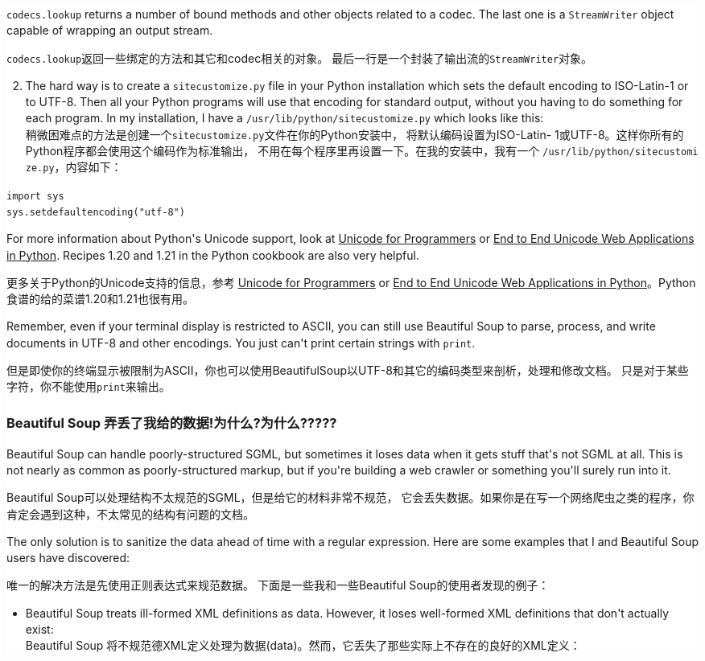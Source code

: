 
`codecs.lookup` returns a number of bound methods and other objects related to
a codec. The last one is a `StreamWriter` object capable of wrapping an output
stream.

`codecs.lookup`返回一些绑定的方法和其它和codec相关的对象。 最后一行是一个封装了输出流的`StreamWriter`对象。

  2. The hard way is to create a `sitecustomize.py` file in your Python installation which sets the default encoding to ISO-Latin-1 or to UTF-8. Then all your Python programs will use that encoding for standard output, without you having to do something for each program. In my installation, I have a `/usr/lib/python/sitecustomize.py` which looks like this:   
稍微困难点的方法是创建一个`sitecustomize.py`文件在你的Python安装中， 将默认编码设置为ISO-Latin-
1或UTF-8。这样你所有的Python程序都会使用这个编码作为标准输出， 不用在每个程序里再设置一下。在我的安装中，我有一个
`/usr/lib/python/sitecustomize.py`，内容如下：

    
    import sys
    sys.setdefaultencoding("utf-8")
    

For more information about Python's Unicode support, look at [Unicode for
Programmers](http://dalchemy.com/opensource/unicodedoc/) or [End to End
Unicode Web Applications in
Python](http://dalchemy.com/opensource/unicodedoc/). Recipes 1.20 and 1.21 in
the Python cookbook are also very helpful.

更多关于Python的Unicode支持的信息，参考 [Unicode for
Programmers](http://dalchemy.com/opensource/unicodedoc/) or [End to End
Unicode Web Applications in Python](http://dalchemy.com/opensource/unicodedoc/
)。Python食谱的给的菜谱1.20和1.21也很有用。

Remember, even if your terminal display is restricted to ASCII, you can still
use Beautiful Soup to parse, process, and write documents in UTF-8 and other
encodings. You just can't print certain strings with `print`.

但是即使你的终端显示被限制为ASCII，你也可以使用BeautifulSoup以UTF-8和其它的编码类型来剖析，处理和修改文档。
只是对于某些字符，你不能使用`print`来输出。

###  Beautiful Soup 弄丢了我给的数据!为什么?为什么?????

Beautiful Soup can handle poorly-structured SGML, but sometimes it loses data
when it gets stuff that's not SGML at all. This is not nearly as common as
poorly-structured markup, but if you're building a web crawler or something
you'll surely run into it.

Beautiful Soup可以处理结构不太规范的SGML，但是给它的材料非常不规范，
它会丢失数据。如果你是在写一个网络爬虫之类的程序，你肯定会遇到这种，不太常见的结构有问题的文档。

The only solution is to sanitize the data ahead of time with a regular
expression. Here are some examples that I and Beautiful Soup users have
discovered:

唯一的解决方法是先使用正则表达式来规范数据。 下面是一些我和一些Beautiful Soup的使用者发现的例子：

  * Beautiful Soup treats ill-formed XML definitions as data. However, it loses well-formed XML definitions that don't actually exist:   
Beautiful Soup 将不规范德XML定义处理为数据(data)。然而，它丢失了那些实际上不存在的良好的XML定义：
